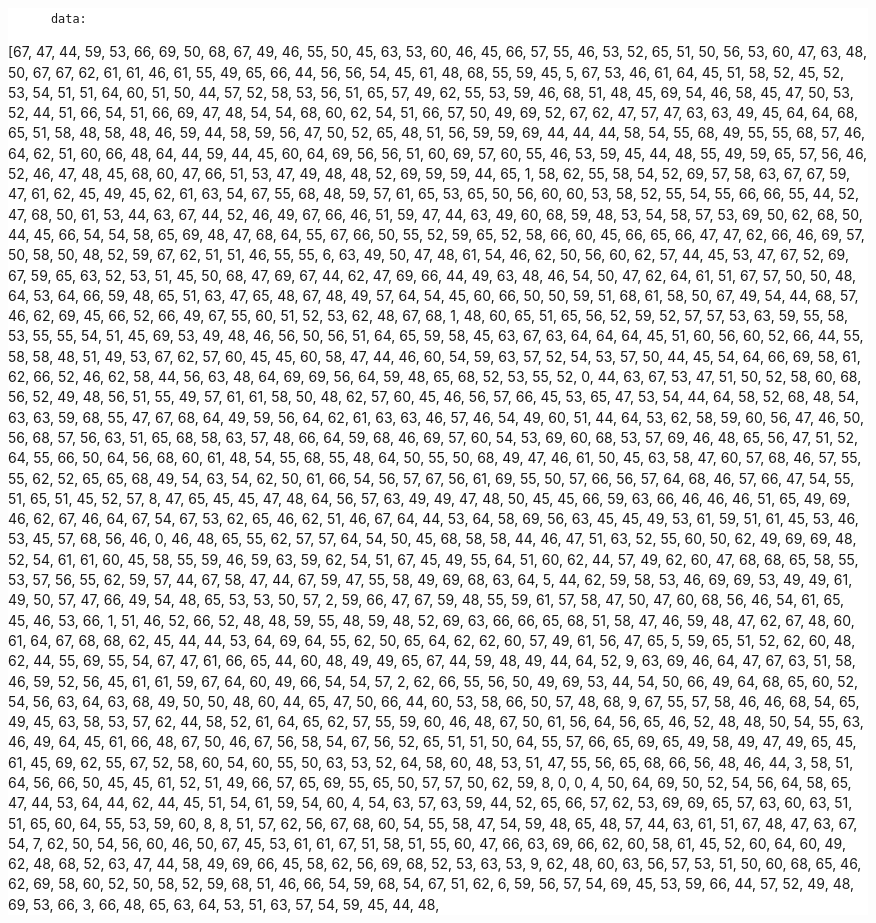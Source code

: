           data:
[67, 47, 44, 59, 53, 66, 69, 50, 68, 67, 49, 46, 55, 50, 45, 63, 53, 60, 46, 45, 66, 57, 55, 46, 53, 52, 65, 51, 50, 56, 53, 60, 47, 63, 48, 50, 67, 67, 62, 61, 61, 46, 61, 55, 49, 65, 66, 44, 56, 56, 54, 45, 61, 48, 68, 55, 59, 45, 5, 67, 53, 46, 61, 64, 45, 51, 58, 52, 45, 52, 53, 54, 51, 51, 64, 60, 51, 50, 44, 57, 52, 58, 53, 56, 51, 65, 57, 49, 62, 55, 53, 59, 46, 68, 51, 48, 45, 69, 54, 46, 58, 45, 47, 50, 53, 52, 44, 51, 66, 54, 51, 66, 69, 47, 48, 54, 54, 68, 60, 62, 54, 51, 66, 57, 50, 49, 69, 52, 67, 62, 47, 57, 47, 63, 63, 49, 45, 64, 64, 68, 65, 51, 58, 48, 58, 48, 46, 59, 44, 58, 59, 56, 47, 50, 52, 65, 48, 51, 56, 59, 59, 69, 44, 44, 44, 58, 54, 55, 68, 49, 55, 55, 68, 57, 46, 64, 62, 51, 60, 66, 48, 64, 44, 59, 44, 45, 60, 64, 69, 56, 56, 51, 60, 69, 57, 60, 55, 46, 53, 59, 45, 44, 48, 55, 49, 59, 65, 57, 56, 46, 52, 46, 47, 48, 45, 68, 60, 47, 66, 51, 53, 47, 49, 48, 48, 52, 69, 59, 59, 44, 65, 1, 58, 62, 55, 58, 54, 52, 69, 57, 58, 63, 67, 67, 59, 47, 61, 62, 45, 49, 45, 62, 61, 63, 54, 67, 55, 68, 48, 59, 57, 61, 65, 53, 65, 50, 56, 60, 60, 53, 58, 52, 55, 54, 55, 66, 66, 55, 44, 52, 47, 68, 50, 61, 53, 44, 63, 67, 44, 52, 46, 49, 67, 66, 46, 51, 59, 47, 44, 63, 49, 60, 68, 59, 48, 53, 54, 58, 57, 53, 69, 50, 62, 68, 50, 44, 45, 66, 54, 54, 58, 65, 69, 48, 47, 68, 64, 55, 67, 66, 50, 55, 52, 59, 65, 52, 58, 66, 60, 45, 66, 65, 66, 47, 47, 62, 66, 46, 69, 57, 50, 58, 50, 48, 52, 59, 67, 62, 51, 51, 46, 55, 55, 6, 63, 49, 50, 47, 48, 61, 54, 46, 62, 50, 56, 60, 62, 57, 44, 45, 53, 47, 67, 52, 69, 67, 59, 65, 63, 52, 53, 51, 45, 50, 68, 47, 69, 67, 44, 62, 47, 69, 66, 44, 49, 63, 48, 46, 54, 50, 47, 62, 64, 61, 51, 67, 57, 50, 50, 48, 64, 53, 64, 66, 59, 48, 65, 51, 63, 47, 65, 48, 67, 48, 49, 57, 64, 54, 45, 60, 66, 50, 50, 59, 51, 68, 61, 58, 50, 67, 49, 54, 44, 68, 57, 46, 62, 69, 45, 66, 52, 66, 49, 67, 55, 60, 51, 52, 53, 62, 48, 67, 68, 1, 48, 60, 65, 51, 65, 56, 52, 59, 52, 57, 57, 53, 63, 59, 55, 58, 53, 55, 55, 54, 51, 45, 69, 53, 49, 48, 46, 56, 50, 56, 51, 64, 65, 59, 58, 45, 63, 67, 63, 64, 64, 64, 45, 51, 60, 56, 60, 52, 66, 44, 55, 58, 58, 48, 51, 49, 53, 67, 62, 57, 60, 45, 45, 60, 58, 47, 44, 46, 60, 54, 59, 63, 57, 52, 54, 53, 57, 50, 44, 45, 54, 64, 66, 69, 58, 61, 62, 66, 52, 46, 62, 58, 44, 56, 63, 48, 64, 69, 69, 56, 64, 59, 48, 65, 68, 52, 53, 55, 52, 0, 44, 63, 67, 53, 47, 51, 50, 52, 58, 60, 68, 56, 52, 49, 48, 56, 51, 55, 49, 57, 61, 61, 58, 50, 48, 62, 57, 60, 45, 46, 56, 57, 66, 45, 53, 65, 47, 53, 54, 44, 64, 58, 52, 68, 48, 54, 63, 63, 59, 68, 55, 47, 67, 68, 64, 49, 59, 56, 64, 62, 61, 63, 63, 46, 57, 46, 54, 49, 60, 51, 44, 64, 53, 62, 58, 59, 60, 56, 47, 46, 50, 56, 68, 57, 56, 63, 51, 65, 68, 58, 63, 57, 48, 66, 64, 59, 68, 46, 69, 57, 60, 54, 53, 69, 60, 68, 53, 57, 69, 46, 48, 65, 56, 47, 51, 52, 64, 55, 66, 50, 64, 56, 68, 60, 61, 48, 54, 55, 68, 55, 48, 64, 50, 55, 50, 68, 49, 47, 46, 61, 50, 45, 63, 58, 47, 60, 57, 68, 46, 57, 55, 55, 62, 52, 65, 65, 68, 49, 54, 63, 54, 62, 50, 61, 66, 54, 56, 57, 67, 56, 61, 69, 55, 50, 57, 66, 56, 57, 64, 68, 46, 57, 66, 47, 54, 55, 51, 65, 51, 45, 52, 57, 8, 47, 65, 45, 45, 47, 48, 64, 56, 57, 63, 49, 49, 47, 48, 50, 45, 45, 66, 59, 63, 66, 46, 46, 46, 51, 65, 49, 69, 46, 62, 67, 46, 64, 67, 54, 67, 53, 62, 65, 46, 62, 51, 46, 67, 64, 44, 53, 64, 58, 69, 56, 63, 45, 45, 49, 53, 61, 59, 51, 61, 45, 53, 46, 53, 45, 57, 68, 56, 46, 0, 46, 48, 65, 55, 62, 57, 57, 64, 54, 50, 45, 68, 58, 58, 44, 46, 47, 51, 63, 52, 55, 60, 50, 62, 49, 69, 69, 48, 52, 54, 61, 61, 60, 45, 58, 55, 59, 46, 59, 63, 59, 62, 54, 51, 67, 45, 49, 55, 64, 51, 60, 62, 44, 57, 49, 62, 60, 47, 68, 68, 65, 58, 55, 53, 57, 56, 55, 62, 59, 57, 44, 67, 58, 47, 44, 67, 59, 47, 55, 58, 49, 69, 68, 63, 64, 5, 44, 62, 59, 58, 53, 46, 69, 69, 53, 49, 49, 61, 49, 50, 57, 47, 66, 49, 54, 48, 65, 53, 53, 50, 57, 2, 59, 66, 47, 67, 59, 48, 55, 59, 61, 57, 58, 47, 50, 47, 60, 68, 56, 46, 54, 61, 65, 45, 46, 53, 66, 1, 51, 46, 52, 66, 52, 48, 48, 59, 55, 48, 59, 48, 52, 69, 63, 66, 66, 65, 68, 51, 58, 47, 46, 59, 48, 47, 62, 67, 48, 60, 61, 64, 67, 68, 68, 62, 45, 44, 44, 53, 64, 69, 64, 55, 62, 50, 65, 64, 62, 62, 60, 57, 49, 61, 56, 47, 65, 5, 59, 65, 51, 52, 62, 60, 48, 62, 44, 55, 69, 55, 54, 67, 47, 61, 66, 65, 44, 60, 48, 49, 49, 65, 67, 44, 59, 48, 49, 44, 64, 52, 9, 63, 69, 46, 64, 47, 67, 63, 51, 58, 46, 59, 52, 56, 45, 61, 61, 59, 67, 64, 60, 49, 66, 54, 54, 57, 2, 62, 66, 55, 56, 50, 49, 69, 53, 44, 54, 50, 66, 49, 64, 68, 65, 60, 52, 54, 56, 63, 64, 63, 68, 49, 50, 50, 48, 60, 44, 65, 47, 50, 66, 44, 60, 53, 58, 66, 50, 57, 48, 68, 9, 67, 55, 57, 58, 46, 46, 68, 54, 65, 49, 45, 63, 58, 53, 57, 62, 44, 58, 52, 61, 64, 65, 62, 57, 55, 59, 60, 46, 48, 67, 50, 61, 56, 64, 56, 65, 46, 52, 48, 48, 50, 54, 55, 63, 46, 49, 64, 45, 61, 66, 48, 67, 50, 46, 67, 56, 58, 54, 67, 56, 52, 65, 51, 51, 50, 64, 55, 57, 66, 65, 69, 65, 49, 58, 49, 47, 49, 65, 45, 61, 45, 69, 62, 55, 67, 52, 58, 60, 54, 60, 55, 50, 63, 53, 52, 64, 58, 60, 48, 53, 51, 47, 55, 56, 65, 68, 66, 56, 48, 46, 44, 3, 58, 51, 64, 56, 66, 50, 45, 45, 61, 52, 51, 49, 66, 57, 65, 69, 55, 65, 50, 57, 57, 50, 62, 59, 8, 0, 0, 4, 50, 64, 69, 50, 52, 54, 56, 64, 58, 65, 47, 44, 53, 64, 44, 62, 44, 45, 51, 54, 61, 59, 54, 60, 4, 54, 63, 57, 63, 59, 44, 52, 65, 66, 57, 62, 53, 69, 69, 65, 57, 63, 60, 63, 51, 51, 65, 60, 64, 55, 53, 59, 60, 8, 8, 51, 57, 62, 56, 67, 68, 60, 54, 55, 58, 47, 54, 59, 48, 65, 48, 57, 44, 63, 61, 51, 67, 48, 47, 63, 67, 54, 7, 62, 50, 54, 56, 60, 46, 50, 67, 45, 53, 61, 61, 67, 51, 58, 51, 55, 60, 47, 66, 63, 69, 66, 62, 60, 58, 61, 45, 52, 60, 64, 60, 49, 62, 48, 68, 52, 63, 47, 44, 58, 49, 69, 66, 45, 58, 62, 56, 69, 68, 52, 53, 63, 53, 9, 62, 48, 60, 63, 56, 57, 53, 51, 50, 60, 68, 65, 46, 62, 69, 58, 60, 52, 50, 58, 52, 59, 68, 51, 46, 66, 54, 59, 68, 54, 67, 51, 62, 6, 59, 56, 57, 54, 69, 45, 53, 59, 66, 44, 57, 52, 49, 48, 69, 53, 66, 3, 66, 48, 65, 63, 64, 53, 51, 63, 57, 54, 59, 45, 44, 48,